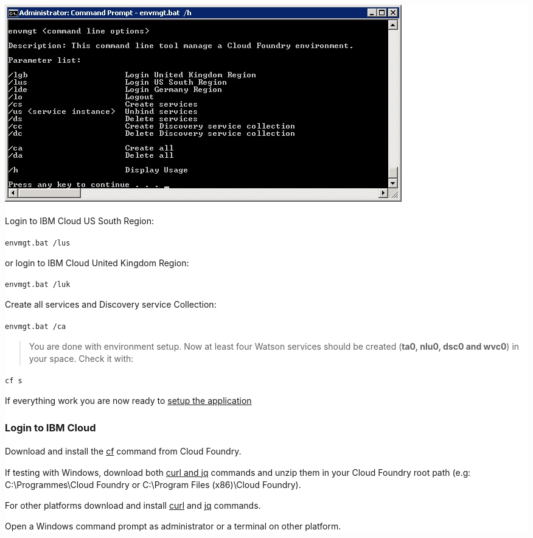 ![](envmgt.bat.usage.jpg)

Login to IBM Cloud US South Region:

```
envmgt.bat /lus
```

or login to IBM Cloud United Kingdom Region:

```
envmgt.bat /luk
```

Create all services and Discovery service Collection:

```
envmgt.bat /ca
```

> You are done with environment setup. Now at least four Watson services should be created (**ta0, nlu0, dsc0 and wvc0**) in your space.
Check it with:

```
cf s
```
If everything work you are now ready to [setup the application](#setup-application)

### Login to IBM Cloud

Download and install the [cf](https://docs.cloudfoundry.org/cf-cli/install-go-cli.html) command from Cloud Foundry.

If testing with Windows, download both [curl and jq](wintools.zip) commands and unzip them in your Cloud Foundry root path (e.g: C:\Programmes\Cloud Foundry or C:\Program Files (x86)\Cloud Foundry).

For other platforms download and install [curl](https://curl.haxx.se/download.html) and [jq](https://stedolan.github.io/jq/download/) commands.

Open a Windows command prompt as administrator or a terminal on other platform.
